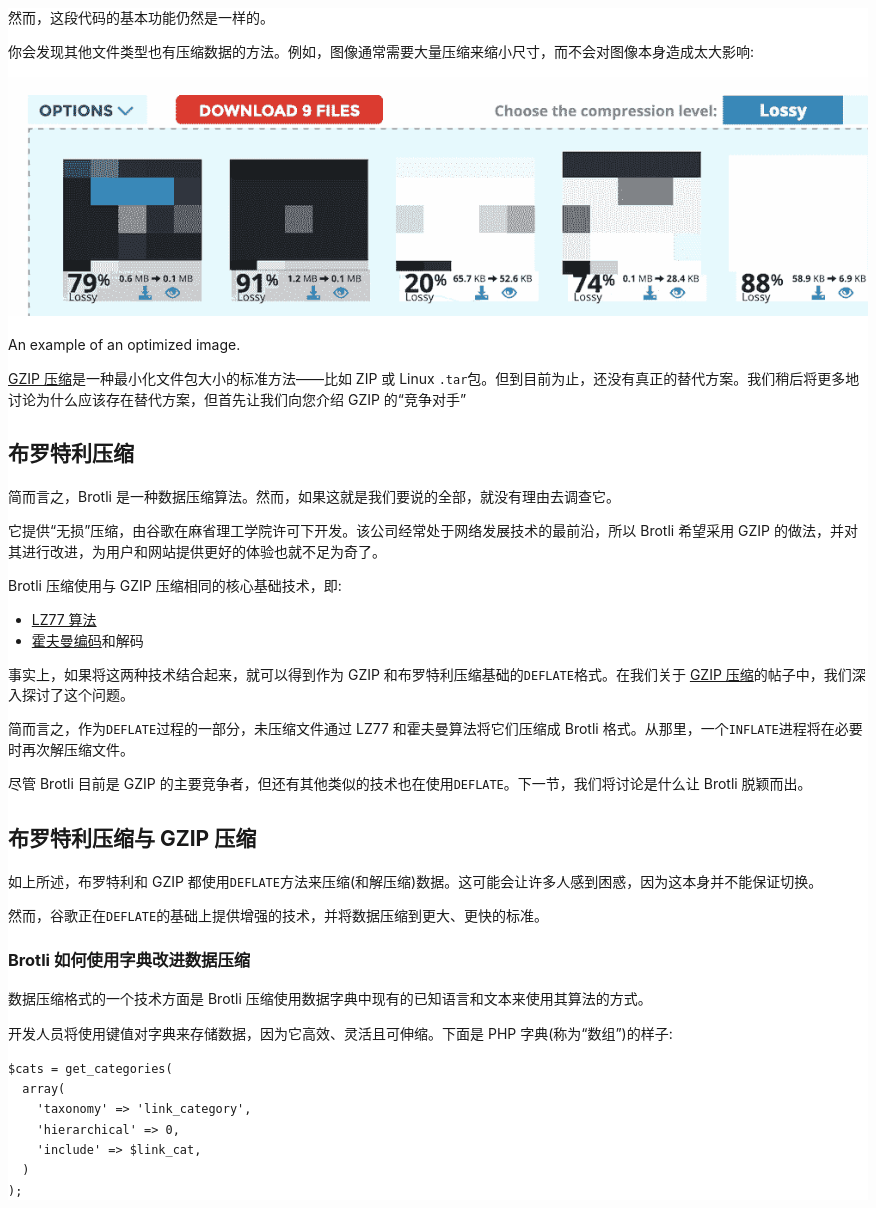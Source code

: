 然而，这段代码的基本功能仍然是一样的。

你会发现其他文件类型也有压缩数据的方法。例如，图像通常需要大量压缩来缩小尺寸，而不会对图像本身造成太大影响:

![The ShortPixel image optimizer tool showing a number of image thumbnails with pre- and post-values for data compression. There's a red button to let the user download the images as a ZIP file.](img/21e93dbe136b623dfa7dfe4cdedb5d4b.png)

An example of an optimized image.



[GZIP 压缩](https://kinsta.com/blog/enable-gzip-compression/)是一种最小化文件包大小的标准方法——比如 ZIP 或 Linux `.tar`包。但到目前为止，还没有真正的替代方案。我们稍后将更多地讨论为什么应该存在替代方案，但首先让我们向您介绍 GZIP 的“竞争对手”

## 布罗特利压缩

简而言之，Brotli 是一种数据压缩算法。然而，如果这就是我们要说的全部，就没有理由去调查它。

它提供“无损”压缩，由谷歌在麻省理工学院许可下开发。该公司经常处于网络发展技术的最前沿，所以 Brotli 希望采用 GZIP 的做法，并对其进行改进，为用户和网站提供更好的体验也就不足为奇了。

Brotli 压缩使用与 GZIP 压缩相同的核心基础技术，即:

*   [LZ77 算法](https://cs.stanford.edu/people/eroberts/courses/soco/projects/data-compression/lossless/lz77/index.htm)
*   [霍夫曼编码](https://iq.opengenus.org/huffman-encoding/)和解码

事实上，如果将这两种技术结合起来，就可以得到作为 GZIP 和布罗特利压缩基础的`DEFLATE`格式。在我们关于 [GZIP 压缩](https://kinsta.com/blog/enable-gzip-compression/#what-is-gzip-compression)的帖子中，我们深入探讨了这个问题。

简而言之，作为`DEFLATE`过程的一部分，未压缩文件通过 LZ77 和霍夫曼算法将它们压缩成 Brotli 格式。从那里，一个`INFLATE`进程将在必要时再次解压缩文件。

尽管 Brotli 目前是 GZIP 的主要竞争者，但还有其他类似的技术也在使用`DEFLATE`。下一节，我们将讨论是什么让 Brotli 脱颖而出。

## 布罗特利压缩与 GZIP 压缩

如上所述，布罗特利和 GZIP 都使用`DEFLATE`方法来压缩(和解压缩)数据。这可能会让许多人感到困惑，因为这本身并不能保证切换。

然而，谷歌正在`DEFLATE`的基础上提供增强的技术，并将数据压缩到更大、更快的标准。

### Brotli 如何使用字典改进数据压缩

数据压缩格式的一个技术方面是 Brotli 压缩使用数据字典中现有的已知语言和文本来使用其算法的方式。

开发人员将使用键值对字典来存储数据，因为它高效、灵活且可伸缩。下面是 PHP 字典(称为“数组”)的样子:

```
$cats = get_categories(
  array(
    'taxonomy' => 'link_category',
    'hierarchical' => 0,
    'include' => $link_cat,
  )
);
```
